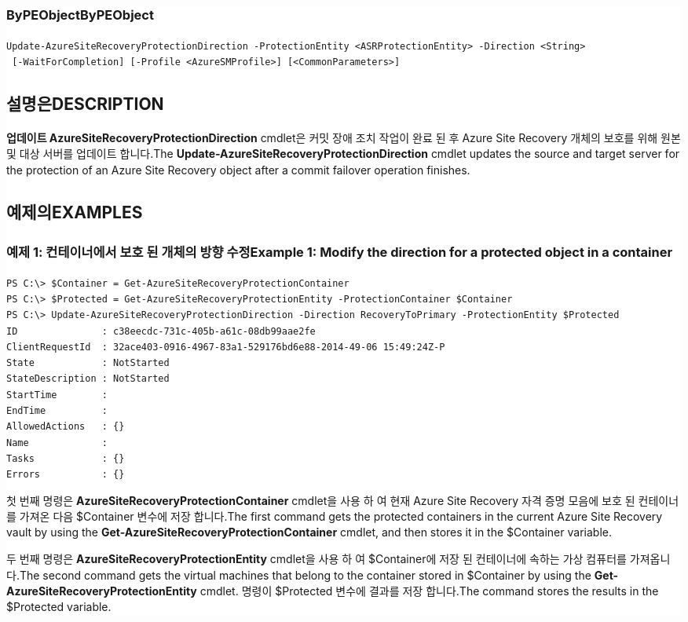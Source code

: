 ### <span data-ttu-id="28543-108">ByPEObject</span><span class="sxs-lookup"><span data-stu-id="28543-108">ByPEObject</span></span>
```
Update-AzureSiteRecoveryProtectionDirection -ProtectionEntity <ASRProtectionEntity> -Direction <String>
 [-WaitForCompletion] [-Profile <AzureSMProfile>] [<CommonParameters>]
```

## <span data-ttu-id="28543-109">설명은</span><span class="sxs-lookup"><span data-stu-id="28543-109">DESCRIPTION</span></span>
<span data-ttu-id="28543-110">**업데이트 AzureSiteRecoveryProtectionDirection** cmdlet은 커밋 장애 조치 작업이 완료 된 후 Azure Site Recovery 개체의 보호를 위해 원본 및 대상 서버를 업데이트 합니다.</span><span class="sxs-lookup"><span data-stu-id="28543-110">The **Update-AzureSiteRecoveryProtectionDirection** cmdlet updates the source and target server for the protection of an Azure Site Recovery object after a commit failover operation finishes.</span></span>

## <span data-ttu-id="28543-111">예제의</span><span class="sxs-lookup"><span data-stu-id="28543-111">EXAMPLES</span></span>

### <span data-ttu-id="28543-112">예제 1: 컨테이너에서 보호 된 개체의 방향 수정</span><span class="sxs-lookup"><span data-stu-id="28543-112">Example 1: Modify the direction for a protected object in a container</span></span>
```
PS C:\> $Container = Get-AzureSiteRecoveryProtectionContainer 
PS C:\> $Protected = Get-AzureSiteRecoveryProtectionEntity -ProtectionContainer $Container  
PS C:\> Update-AzureSiteRecoveryProtectionDirection -Direction RecoveryToPrimary -ProtectionEntity $Protected 
ID               : c38eecdc-731c-405b-a61c-08db99aae2fe
ClientRequestId  : 32ace403-0916-4967-83a1-529176bd6e88-2014-49-06 15:49:24Z-P
State            : NotStarted
StateDescription : NotStarted
StartTime        : 
EndTime          : 
AllowedActions   : {}
Name             : 
Tasks            : {}
Errors           : {}
```

<span data-ttu-id="28543-113">첫 번째 명령은 **AzureSiteRecoveryProtectionContainer** cmdlet을 사용 하 여 현재 Azure Site Recovery 자격 증명 모음에 보호 된 컨테이너를 가져온 다음 $Container 변수에 저장 합니다.</span><span class="sxs-lookup"><span data-stu-id="28543-113">The first command gets the protected containers in the current Azure Site Recovery vault by using the **Get-AzureSiteRecoveryProtectionContainer** cmdlet, and then stores it in the $Container variable.</span></span>

<span data-ttu-id="28543-114">두 번째 명령은 **AzureSiteRecoveryProtectionEntity** cmdlet을 사용 하 여 $Container에 저장 된 컨테이너에 속하는 가상 컴퓨터를 가져옵니다.</span><span class="sxs-lookup"><span data-stu-id="28543-114">The second command gets the virtual machines that belong to the container stored in $Container by using the **Get-AzureSiteRecoveryProtectionEntity** cmdlet.</span></span>
<span data-ttu-id="28543-115">명령이 $Protected 변수에 결과를 저장 합니다.</span><span class="sxs-lookup"><span data-stu-id="28543-115">The command stores the results in the $Protected variable.</span></span>
